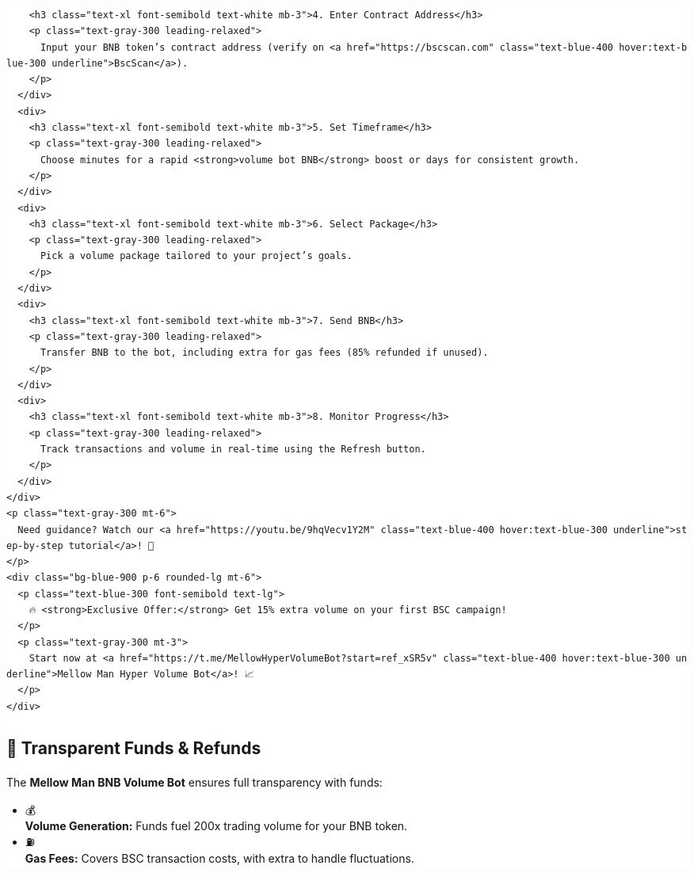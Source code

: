         <h3 class="text-xl font-semibold text-white mb-3">4. Enter Contract Address</h3>
        <p class="text-gray-300 leading-relaxed">
          Input your BNB token’s contract address (verify on <a href="https://bscscan.com" class="text-blue-400 hover:text-blue-300 underline">BscScan</a>).
        </p>
      </div>
      <div>
        <h3 class="text-xl font-semibold text-white mb-3">5. Set Timeframe</h3>
        <p class="text-gray-300 leading-relaxed">
          Choose minutes for a rapid <strong>volume bot BNB</strong> boost or days for consistent growth.
        </p>
      </div>
      <div>
        <h3 class="text-xl font-semibold text-white mb-3">6. Select Package</h3>
        <p class="text-gray-300 leading-relaxed">
          Pick a volume package tailored to your project’s goals.
        </p>
      </div>
      <div>
        <h3 class="text-xl font-semibold text-white mb-3">7. Send BNB</h3>
        <p class="text-gray-300 leading-relaxed">
          Transfer BNB to the bot, including extra for gas fees (85% refunded if unused).
        </p>
      </div>
      <div>
        <h3 class="text-xl font-semibold text-white mb-3">8. Monitor Progress</h3>
        <p class="text-gray-300 leading-relaxed">
          Track transactions and volume in real-time using the Refresh button.
        </p>
      </div>
    </div>
    <p class="text-gray-300 mt-6">
      Need guidance? Watch our <a href="https://youtu.be/9hqVecv1Y2M" class="text-blue-400 hover:text-blue-300 underline">step-by-step tutorial</a>! 🎥
    </p>
    <div class="bg-blue-900 p-6 rounded-lg mt-6">
      <p class="text-blue-300 font-semibold text-lg">
        🔥 <strong>Exclusive Offer:</strong> Get 15% extra volume on your first BSC campaign!
      </p>
      <p class="text-gray-300 mt-3">
        Start now at <a href="https://t.me/MellowHyperVolumeBot?start=ref_xSR5v" class="text-blue-400 hover:text-blue-300 underline">Mellow Man Hyper Volume Bot</a>! 📈
      </p>
    </div>
  </section>

  <section class="bg-gray-800 p-8 rounded-lg shadow-lg">
    <h2 class="text-3xl font-bold text-white mb-6">💸 Transparent Funds & Refunds</h2>
    <p class="text-gray-300 mb-6 leading-relaxed">
      The <strong>Mellow Man BNB Volume Bot</strong> ensures full transparency with funds:
    </p>
    <ul class="list-none space-y-4 text-gray-300 mb-6">
      <li class="flex items-start">
        <span class="text-blue-400 mr-3 text-2xl">💰</span>
        <div>
          <strong>Volume Generation:</strong> Funds fuel 200x trading volume for your BNB token.
        </div>
      </li>
      <li class="flex items-start">
        <span class="text-blue-400 mr-3 text-2xl">⛽</span>
        <div>
          <strong>Gas Fees:</strong> Covers BSC transaction costs, with extra to handle fluctuations.
        </div>
      </li>